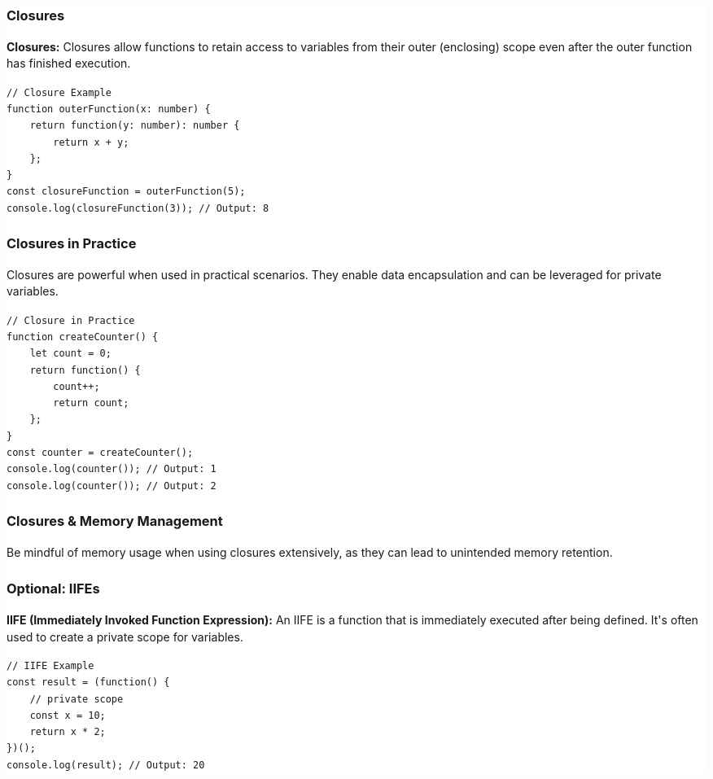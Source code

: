 ### Closures

**Closures:**
Closures allow functions to retain access to variables from their outer (enclosing) scope even after the outer function has finished execution.

```tsx
// Closure Example
function outerFunction(x: number) {
    return function(y: number): number {
        return x + y;
    };
}
const closureFunction = outerFunction(5);
console.log(closureFunction(3)); // Output: 8
```

### Closures in Practice

Closures are powerful when used in practical scenarios. They enable data encapsulation and can be leveraged for private variables.

```tsx
// Closure in Practice
function createCounter() {
    let count = 0;
    return function() {
        count++;
        return count;
    };
}
const counter = createCounter();
console.log(counter()); // Output: 1
console.log(counter()); // Output: 2
```

### Closures & Memory Management

Be mindful of memory usage when using closures extensively, as they can lead to unintended memory retention.

### Optional: IIFEs

**IIFE (Immediately Invoked Function Expression):**
An IIFE is a function that is immediately executed after being defined. It's often used to create a private scope for variables.

```tsx
// IIFE Example
const result = (function() {
    // private scope
    const x = 10;
    return x * 2;
})();
console.log(result); // Output: 20
```
